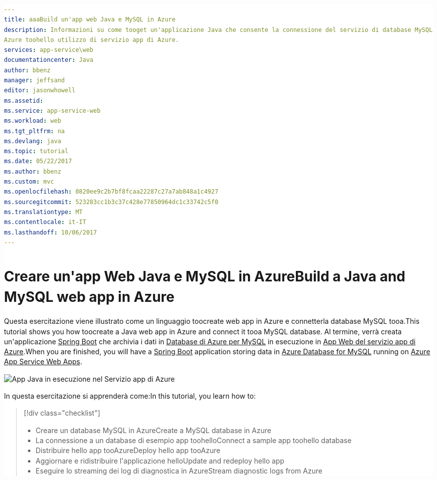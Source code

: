 ```yaml
---
title: aaaBuild un'app web Java e MySQL in Azure
description: Informazioni su come tooget un'applicazione Java che consente la connessione del servizio di database MySQL Azure toohello utilizzo di servizio app di Azure.
services: app-service\web
documentationcenter: Java
author: bbenz
manager: jeffsand
editor: jasonwhowell
ms.assetid: 
ms.service: app-service-web
ms.workload: web
ms.tgt_pltfrm: na
ms.devlang: java
ms.topic: tutorial
ms.date: 05/22/2017
ms.author: bbenz
ms.custom: mvc
ms.openlocfilehash: 0820ee9c2b7bf8fcaa22287c27a7ab848a1c4927
ms.sourcegitcommit: 523283cc1b3c37c428e77850964dc1c33742c5f0
ms.translationtype: MT
ms.contentlocale: it-IT
ms.lasthandoff: 10/06/2017
---
```

# <a name="build-a-java-and-mysql-web-app-in-azure"></a><span data-ttu-id="115e6-103">Creare un'app Web Java e MySQL in Azure</span><span class="sxs-lookup"><span data-stu-id="115e6-103">Build a Java and MySQL web app in Azure</span></span>

<span data-ttu-id="115e6-104">Questa esercitazione viene illustrato come un linguaggio toocreate web app in Azure e connetterla database MySQL tooa.</span><span class="sxs-lookup"><span data-stu-id="115e6-104">This tutorial shows you how toocreate a Java web app in Azure and connect it tooa MySQL database.</span></span> <span data-ttu-id="115e6-105">Al termine, verrà creata un'applicazione [Spring Boot](https://projects.spring.io/spring-boot/) che archivia i dati in [Database di Azure per MySQL](https://docs.microsoft.com/azure/mysql/overview) in esecuzione in [App Web del servizio app di Azure](https://docs.microsoft.com/azure/app-service-web/app-service-web-overview).</span><span class="sxs-lookup"><span data-stu-id="115e6-105">When you are finished, you will have a [Spring Boot](https://projects.spring.io/spring-boot/) application storing data in [Azure Database for MySQL](https://docs.microsoft.com/azure/mysql/overview) running on [Azure App Service Web Apps](https://docs.microsoft.com/azure/app-service-web/app-service-web-overview).</span></span>

![App Java in esecuzione nel Servizio app di Azure](./media/app-service-web-tutorial-java-mysql/appservice-web-app.png)

<span data-ttu-id="115e6-107">In questa esercitazione si apprenderà come:</span><span class="sxs-lookup"><span data-stu-id="115e6-107">In this tutorial, you learn how to:</span></span>

> [!div class="checklist"]
> * <span data-ttu-id="115e6-108">Creare un database MySQL in Azure</span><span class="sxs-lookup"><span data-stu-id="115e6-108">Create a MySQL database in Azure</span></span>
> * <span data-ttu-id="115e6-109">La connessione a un database di esempio app toohello</span><span class="sxs-lookup"><span data-stu-id="115e6-109">Connect a sample app toohello database</span></span>
> * <span data-ttu-id="115e6-110">Distribuire hello app tooAzure</span><span class="sxs-lookup"><span data-stu-id="115e6-110">Deploy hello app tooAzure</span></span>
> * <span data-ttu-id="115e6-111">Aggiornare e ridistribuire l'applicazione hello</span><span class="sxs-lookup"><span data-stu-id="115e6-111">Update and redeploy hello app</span></span>
> * <span data-ttu-id="115e6-112">Eseguire lo streaming dei log di diagnostica in Azure</span><span class="sxs-lookup"><span data-stu-id="115e6-112">Stream diagnostic logs from Azure</span></span>